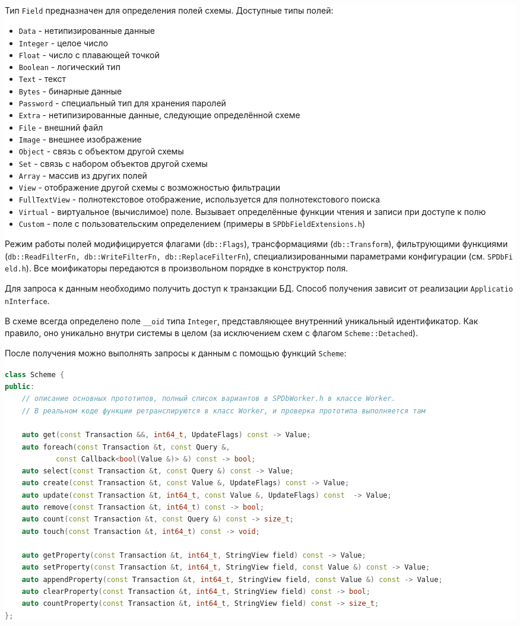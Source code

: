 Тип `Field` предназначен для определения полей схемы. Доступные типы полей:

* `Data` - нетипизированные данные
* `Integer` - целое число
* `Float` - число с плавающей точкой
* `Boolean` - логический тип
* `Text` - текст
* `Bytes` - бинарные данные
* `Password` - специальный тип для хранения паролей
* `Extra` - нетипизированные данные, следующие определённой схеме
* `File` - внешний файл
* `Image` - внешнее изображение
* `Object` - связь с объектом другой схемы
* `Set` - связь с набором объектов другой схемы
* `Array` - массив из других полей
* `View` - отображение другой схемы с возможностью фильтрации
* `FullTextView` - полнотекстовое отображение, используется для полнотекстового поиска
* `Virtual` - виртуальное (вычислимое) поле. Вызывает определённые функции чтения и записи при доступе к полю
* `Custom` - поле с пользовательским определением (примеры в `SPDbFieldExtensions.h`)

Режим работы полей модифицируется флагами (`db::Flags`), трансформациями (`db::Transform`), фильтрующими функциями (`db::ReadFilterFn, db::WriteFilterFn, db::ReplaceFilterFn`), специализированными параметрами конфигурации (см. `SPDbField.h`). Все моификаторы передаются в произвольном порядке в конструктор поля.

Для запроса к данным необходимо получить доступ к транзакции БД. Способ получения зависит от реализации `ApplicationInterface`.

В схеме всегда определено поле `__oid` типа `Integer`, представляющее внутренний уникальный идентификатор. Как правило, оно уникально внутри системы в целом (за исключением схем с флагом `Scheme::Detached`).

После получения можно выполнять запросы к данным с помощью функций `Scheme`:

```cpp
class Scheme {
public:
	// описание основных прототипов, полный список вариантов в SPDbWorker.h в классе Worker.
	// В реальном коде функции ретранслируются в класс Worker, и проверка прототипа выполняется там

	auto get(const Transaction &&, int64_t, UpdateFlags) const -> Value;
	auto foreach(const Transaction &t, const Query &,
			const Callback<bool(Value &)> &) const -> bool;
	auto select(const Transaction &t, const Query &) const -> Value;
	auto create(const Transaction &t, const Value &, UpdateFlags) const -> Value;
	auto update(const Transaction &t, int64_t, const Value &, UpdateFlags) const  -> Value;
	auto remove(const Transaction &t, int64_t) const -> bool;
	auto count(const Transaction &t, const Query &) const -> size_t;
	auto touch(const Transaction &t, int64_t) const -> void;

	auto getProperty(const Transaction &t, int64_t, StringView field) const -> Value;
	auto setProperty(const Transaction &t, int64_t, StringView field, const Value &) const -> Value;
	auto appendProperty(const Transaction &t, int64_t, StringView field, const Value &) const -> Value;
	auto clearProperty(const Transaction &t, int64_t, StringView field) const -> bool;
	auto countProperty(const Transaction &t, int64_t, StringView field) const -> size_t;
};
```
